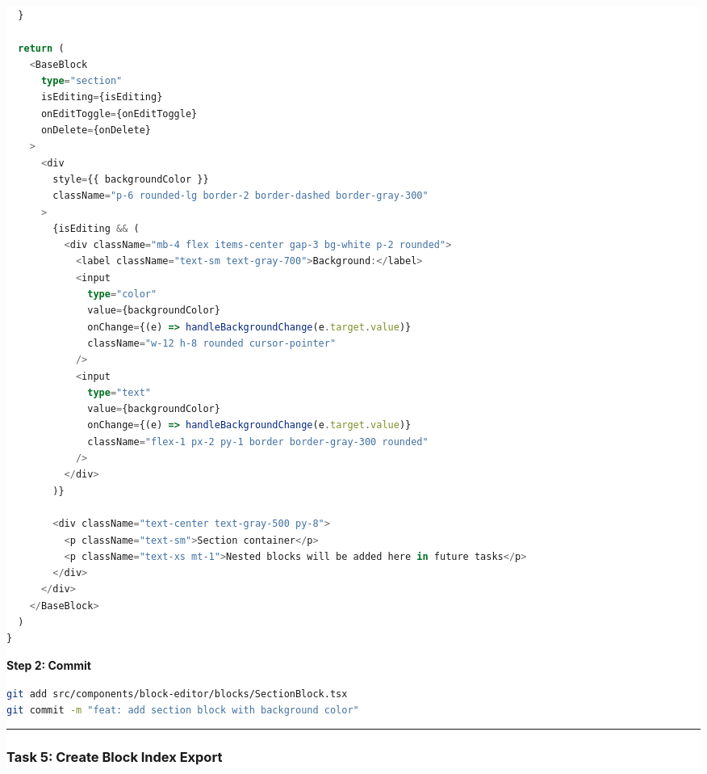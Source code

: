 ```typescript
  }

  return (
    <BaseBlock
      type="section"
      isEditing={isEditing}
      onEditToggle={onEditToggle}
      onDelete={onDelete}
    >
      <div
        style={{ backgroundColor }}
        className="p-6 rounded-lg border-2 border-dashed border-gray-300"
      >
        {isEditing && (
          <div className="mb-4 flex items-center gap-3 bg-white p-2 rounded">
            <label className="text-sm text-gray-700">Background:</label>
            <input
              type="color"
              value={backgroundColor}
              onChange={(e) => handleBackgroundChange(e.target.value)}
              className="w-12 h-8 rounded cursor-pointer"
            />
            <input
              type="text"
              value={backgroundColor}
              onChange={(e) => handleBackgroundChange(e.target.value)}
              className="flex-1 px-2 py-1 border border-gray-300 rounded"
            />
          </div>
        )}

        <div className="text-center text-gray-500 py-8">
          <p className="text-sm">Section container</p>
          <p className="text-xs mt-1">Nested blocks will be added here in future tasks</p>
        </div>
      </div>
    </BaseBlock>
  )
}
```

**Step 2: Commit**

```bash
git add src/components/block-editor/blocks/SectionBlock.tsx
git commit -m "feat: add section block with background color"
```

---

### Task 5: Create Block Index Export
